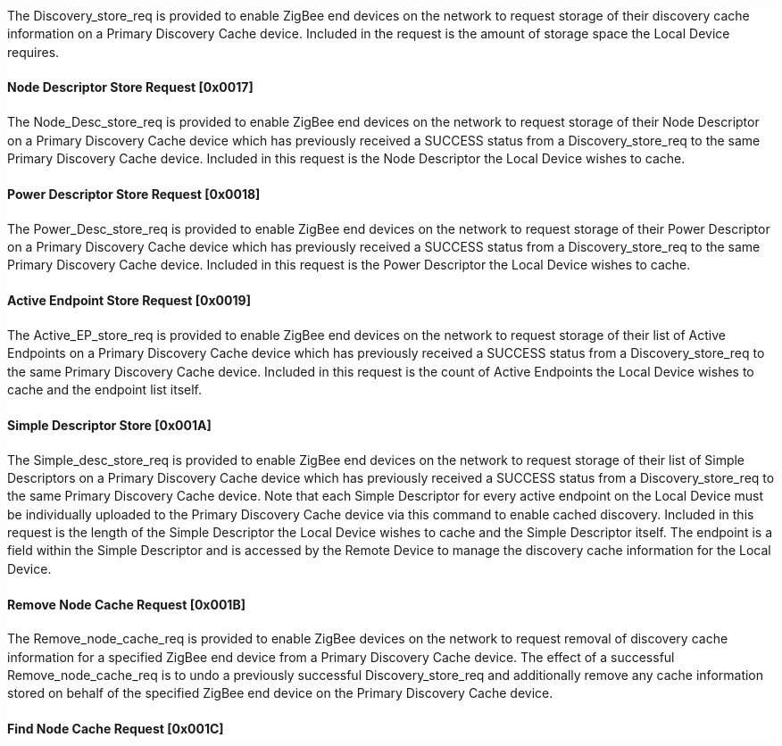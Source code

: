 The Discovery_store_req is provided to enable ZigBee end devices on the
network to request storage of their discovery cache information on a Primary
Discovery Cache device. Included in the request is the amount of storage space
the Local Device requires.

#### Node Descriptor Store Request [0x0017]

The Node_Desc_store_req is provided to enable ZigBee end devices on the
network to request storage of their Node Descriptor on a Primary Discovery
Cache device which has previously received a SUCCESS status from a
Discovery_store_req to the same Primary Discovery Cache device. Included in
this request is the Node Descriptor the Local Device wishes to cache. 

#### Power Descriptor Store Request [0x0018]

The Power_Desc_store_req is provided to enable ZigBee end devices on the
network to request storage of their Power Descriptor on a Primary Discovery
Cache device which has previously received a SUCCESS status from a
Discovery_store_req to the same Primary Discovery Cache device. Included in
this request is the Power Descriptor the Local Device wishes to cache.

#### Active Endpoint Store Request [0x0019]

The Active_EP_store_req is provided to enable ZigBee end devices on the
network to request storage of their list of Active Endpoints on a Primary
Discovery Cache device which has previously received a SUCCESS status from a
Discovery_store_req to the same Primary Discovery Cache device. Included in
this request is the count of Active Endpoints the Local Device wishes to cache and
the endpoint list itself. 

#### Simple Descriptor Store [0x001A]

The Simple_desc_store_req is provided to enable ZigBee end devices on the
network to request storage of their list of Simple Descriptors on a Primary
Discovery Cache device which has previously received a SUCCESS status from a
Discovery_store_req to the same Primary Discovery Cache device. Note that each
Simple Descriptor for every active endpoint on the Local Device must be
individually uploaded to the Primary Discovery Cache device via this command
to enable cached discovery. Included in this request is the length of the Simple
Descriptor the Local Device wishes to cache and the Simple Descriptor itself. The
endpoint is a field within the Simple Descriptor and is accessed by the Remote
Device to manage the discovery cache information for the Local Device. 

#### Remove Node Cache Request [0x001B]

The Remove_node_cache_req is provided to enable ZigBee devices on the
network to request removal of discovery cache information for a specified ZigBee
end device from a Primary Discovery Cache device. The effect of a successful
Remove_node_cache_req is to undo a previously successful Discovery_store_req
and additionally remove any cache information stored on behalf of the specified
ZigBee end device on the Primary Discovery Cache device. 

#### Find Node Cache Request [0x001C]
